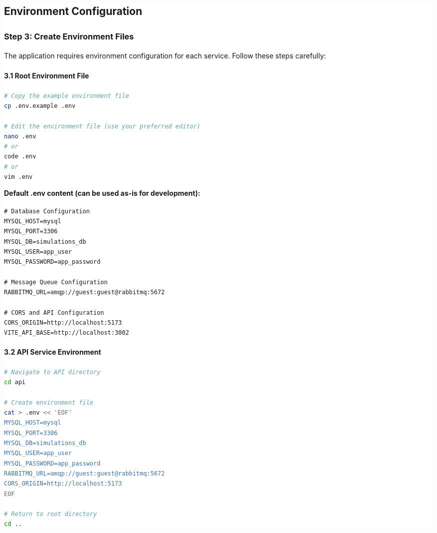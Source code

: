 ## Environment Configuration

### Step 3: Create Environment Files

The application requires environment configuration for each service. Follow these steps carefully:

#### 3.1 Root Environment File

```bash
# Copy the example environment file
cp .env.example .env

# Edit the environment file (use your preferred editor)
nano .env
# or
code .env
# or
vim .env
```

**Default .env content (can be used as-is for development):**
```env
# Database Configuration
MYSQL_HOST=mysql
MYSQL_PORT=3306
MYSQL_DB=simulations_db
MYSQL_USER=app_user
MYSQL_PASSWORD=app_password

# Message Queue Configuration
RABBITMQ_URL=amqp://guest:guest@rabbitmq:5672

# CORS and API Configuration
CORS_ORIGIN=http://localhost:5173
VITE_API_BASE=http://localhost:3002
```

#### 3.2 API Service Environment

```bash
# Navigate to API directory
cd api

# Create environment file
cat > .env << 'EOF'
MYSQL_HOST=mysql
MYSQL_PORT=3306
MYSQL_DB=simulations_db
MYSQL_USER=app_user
MYSQL_PASSWORD=app_password
RABBITMQ_URL=amqp://guest:guest@rabbitmq:5672
CORS_ORIGIN=http://localhost:5173
EOF

# Return to root directory
cd ..
```
